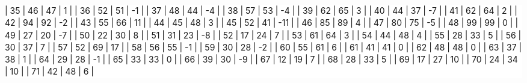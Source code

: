 | 35 | 46 | 47 | 1 |
| 36 | 52 | 51 | -1 |
| 37 | 48 | 44 | -4 |
| 38 | 57 | 53 | -4 |
| 39 | 62 | 65 | 3 |
| 40 | 44 | 37 | -7 |
| 41 | 62 | 64 | 2 |
| 42 | 94 | 92 | -2 |
| 43 | 55 | 66 | 11 |
| 44 | 45 | 48 | 3 |
| 45 | 52 | 41 | -11 |
| 46 | 85 | 89 | 4 |
| 47 | 80 | 75 | -5 |
| 48 | 99 | 99 | 0 |
| 49 | 27 | 20 | -7 |
| 50 | 22 | 30 | 8 |
| 51 | 31 | 23 | -8 |
| 52 | 17 | 24 | 7 |
| 53 | 61 | 64 | 3 |
| 54 | 44 | 48 | 4 |
| 55 | 28 | 33 | 5 |
| 56 | 30 | 37 | 7 |
| 57 | 52 | 69 | 17 |
| 58 | 56 | 55 | -1 |
| 59 | 30 | 28 | -2 |
| 60 | 55 | 61 | 6 |
| 61 | 41 | 41 | 0 |
| 62 | 48 | 48 | 0 |
| 63 | 37 | 38 | 1 |
| 64 | 29 | 28 | -1 |
| 65 | 33 | 33 | 0 |
| 66 | 39 | 30 | -9 |
| 67 | 12 | 19 | 7 |
| 68 | 28 | 33 | 5 |
| 69 | 17 | 27 | 10 |
| 70 | 24 | 34 | 10 |
| 71 | 42 | 48 | 6 |